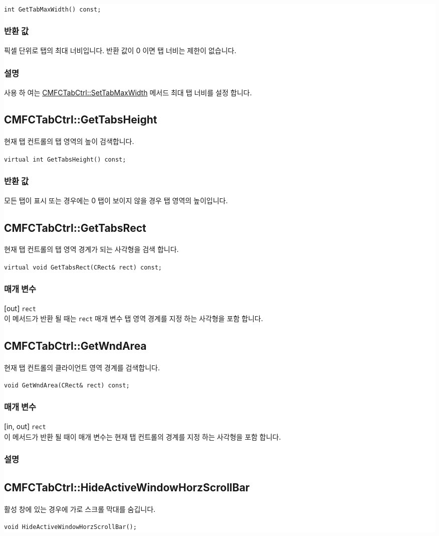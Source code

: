 ```  
int GetTabMaxWidth() const;  
```  
  
### <a name="return-value"></a>반환 값  
 픽셀 단위로 탭의 최대 너비입니다. 반환 값이 0 이면 탭 너비는 제한이 없습니다.  
  
### <a name="remarks"></a>설명  
 사용 하 여는 [CMFCTabCtrl::SetTabMaxWidth](#settabmaxwidth) 메서드 최대 탭 너비를 설정 합니다.  
  
##  <a name="gettabsheight"></a>CMFCTabCtrl::GetTabsHeight  
 현재 탭 컨트롤의 탭 영역의 높이 검색합니다.  
  
```  
virtual int GetTabsHeight() const;  
```  
  
### <a name="return-value"></a>반환 값  
 모든 탭이 표시 또는 경우에는 0 탭이 보이지 않을 경우 탭 영역의 높이입니다.  
  
##  <a name="gettabsrect"></a>CMFCTabCtrl::GetTabsRect  
 현재 탭 컨트롤의 탭 영역 경계가 되는 사각형을 검색 합니다.  
  
```  
virtual void GetTabsRect(CRect& rect) const;  
```  
  
### <a name="parameters"></a>매개 변수  
 [out] `rect`  
 이 메서드가 반환 될 때는 `rect` 매개 변수 탭 영역 경계를 지정 하는 사각형을 포함 합니다.  
  
##  <a name="getwndarea"></a>CMFCTabCtrl::GetWndArea  
 현재 탭 컨트롤의 클라이언트 영역 경계를 검색합니다.  
  
```  
void GetWndArea(CRect& rect) const;  
```  
  
### <a name="parameters"></a>매개 변수  
 [in, out] `rect`  
 이 메서드가 반환 될 때이 매개 변수는 현재 탭 컨트롤의 경계를 지정 하는 사각형을 포함 합니다.  
  
### <a name="remarks"></a>설명  
  
##  <a name="hideactivewindowhorzscrollbar"></a>CMFCTabCtrl::HideActiveWindowHorzScrollBar  
 활성 창에 있는 경우에 가로 스크롤 막대를 숨깁니다.  
  
```  
void HideActiveWindowHorzScrollBar();
```  
  